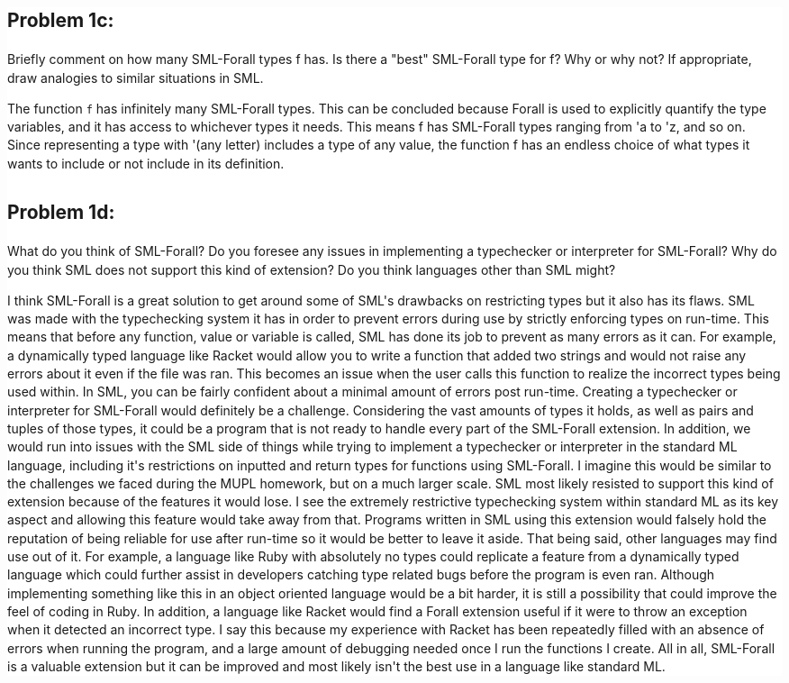 ## Problem 1c:

Briefly comment on how many SML-Forall types f has. Is there a "best"
SML-Forall type for f?  Why or why not? If appropriate, draw analogies
to similar situations in SML.

The function `f` has infinitely many SML-Forall types. This can be concluded
because Forall is used to explicitly quantify the type variables, and it has
access to whichever types it needs. This means f has SML-Forall types ranging
from 'a to 'z, and so on. Since representing a type with '(any letter) includes
a type of any value, the function f has an endless choice of what types it wants
to include or not include in its definition.


## Problem 1d:

What do you think of SML-Forall? Do you foresee any issues in
implementing a typechecker or interpreter for SML-Forall? Why do you
think SML does not support this kind of extension? Do you think
languages other than SML might?

I think SML-Forall is a great solution to get around some of SML's drawbacks
on restricting types but it also has its flaws. SML was made with the typechecking
system it has in order to prevent errors during use by strictly enforcing types
on run-time. This means that before any function, value or variable is called,
SML has done its job to prevent as many errors as it can. For example, a dynamically
typed language like Racket would allow you to write a function that added two strings
and would not raise any errors about it even if the file was ran. This becomes an
issue when the user calls this function to realize the incorrect types being used
within. In SML, you can be fairly confident about a minimal amount of errors
post run-time. Creating a typechecker or interpreter for SML-Forall would definitely
be a challenge. Considering the vast amounts of types it holds, as well as pairs
and tuples of those types, it could be a program that is not ready to handle every
part of the SML-Forall extension. In addition, we would run into issues with the
SML side of things while trying to implement a typechecker or interpreter in the
standard ML language, including it's restrictions on inputted and return types
for functions using SML-Forall. I imagine this would be similar to the challenges
we faced during the MUPL homework, but on a much larger scale. SML most likely
resisted to support this kind of extension because of the features it would lose.
I see the extremely restrictive typechecking system within standard ML as its
key aspect and allowing this feature would take away from that. Programs written
in SML using this extension would falsely hold the reputation of being reliable
for use after run-time so it would be better to leave it aside. That being said,
other languages may find use out of it. For example, a language like Ruby with
absolutely no types could replicate a feature from a dynamically typed language
which could further assist in developers catching type related bugs before the
program is even ran. Although implementing something like this in an object
oriented language would be a bit harder, it is still a possibility that could
improve the feel of coding in Ruby. In addition, a language like Racket would
find a Forall extension useful if it were to throw an exception when it detected
an incorrect type. I say this because my experience with Racket has been repeatedly
filled with an absence of errors when running the program, and a large amount of
debugging needed once I run the functions I create. All in all, SML-Forall is a
valuable extension but it can be improved and most likely isn't the best use in
a language like standard ML.
